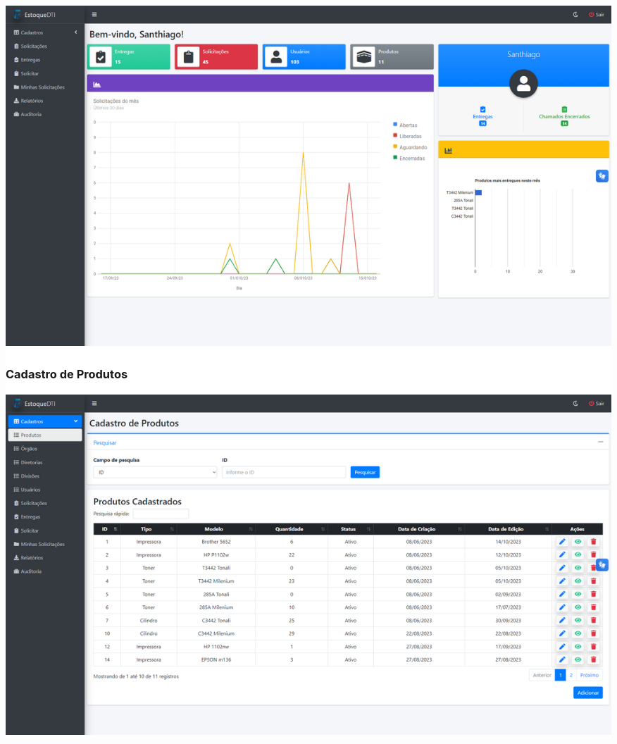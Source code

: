  <img alt="Home" src="https://github.com/Denjiwe/estoque-dti/blob/main/docs/telas/home.png?raw=true" width="100%">

 ### Cadastro de Produtos
 <img alt="Cadastro de Produtos" src="https://github.com/Denjiwe/estoque-dti/blob/main/docs/telas/cadastro_produto.png?raw=true" width="100%">
 